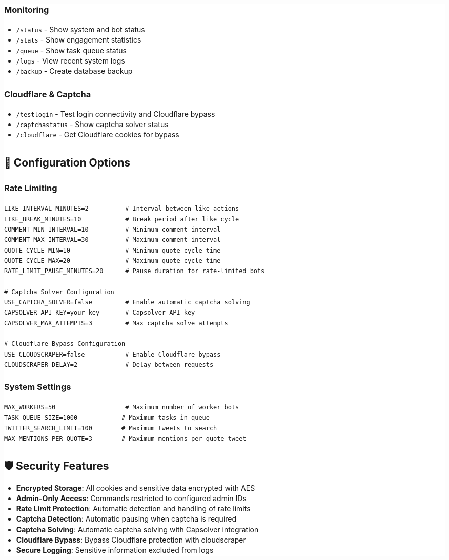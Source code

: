 ### Monitoring
- `/status` - Show system and bot status
- `/stats` - Show engagement statistics
- `/queue` - Show task queue status
- `/logs` - View recent system logs
- `/backup` - Create database backup

### Cloudflare & Captcha
- `/testlogin` - Test login connectivity and Cloudflare bypass
- `/captchastatus` - Show captcha solver status
- `/cloudflare` - Get Cloudflare cookies for bypass

## 🔧 Configuration Options

### Rate Limiting
```env
LIKE_INTERVAL_MINUTES=2          # Interval between like actions
LIKE_BREAK_MINUTES=10            # Break period after like cycle
COMMENT_MIN_INTERVAL=10          # Minimum comment interval
COMMENT_MAX_INTERVAL=30          # Maximum comment interval
QUOTE_CYCLE_MIN=10               # Minimum quote cycle time
QUOTE_CYCLE_MAX=20               # Maximum quote cycle time
RATE_LIMIT_PAUSE_MINUTES=20      # Pause duration for rate-limited bots

# Captcha Solver Configuration
USE_CAPTCHA_SOLVER=false         # Enable automatic captcha solving
CAPSOLVER_API_KEY=your_key       # Capsolver API key
CAPSOLVER_MAX_ATTEMPTS=3         # Max captcha solve attempts

# Cloudflare Bypass Configuration
USE_CLOUDSCRAPER=false           # Enable Cloudflare bypass
CLOUDSCRAPER_DELAY=2             # Delay between requests
```

### System Settings
```env
MAX_WORKERS=50                   # Maximum number of worker bots
TASK_QUEUE_SIZE=1000            # Maximum tasks in queue
TWITTER_SEARCH_LIMIT=100        # Maximum tweets to search
MAX_MENTIONS_PER_QUOTE=3        # Maximum mentions per quote tweet
```

## 🛡️ Security Features

- **Encrypted Storage**: All cookies and sensitive data encrypted with AES
- **Admin-Only Access**: Commands restricted to configured admin IDs
- **Rate Limit Protection**: Automatic detection and handling of rate limits
- **Captcha Detection**: Automatic pausing when captcha is required
- **Captcha Solving**: Automatic captcha solving with Capsolver integration
- **Cloudflare Bypass**: Bypass Cloudflare protection with cloudscraper
- **Secure Logging**: Sensitive information excluded from logs
